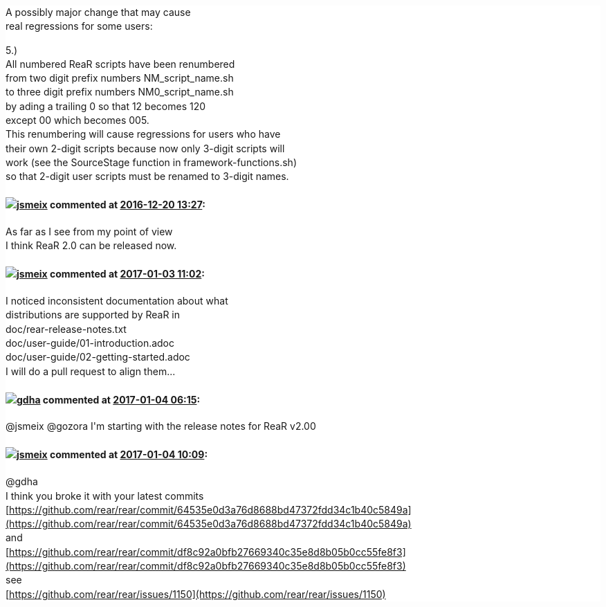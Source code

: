 A possibly major change that may cause  
real regressions for some users:

5.)  
All numbered ReaR scripts have been renumbered  
from two digit prefix numbers NM\_script\_name.sh  
to three digit prefix numbers NM0\_script\_name.sh  
by ading a trailing 0 so that 12 becomes 120  
except 00 which becomes 005.  
This renumbering will cause regressions for users who have  
their own 2-digit scripts because now only 3-digit scripts will  
work (see the SourceStage function in framework-functions.sh)  
so that 2-digit user scripts must be renamed to 3-digit names.

#### <img src="https://avatars.githubusercontent.com/u/1788608?u=925fc54e2ce01551392622446ece427f51e2f0ce&v=4" width="50">[jsmeix](https://github.com/jsmeix) commented at [2016-12-20 13:27](https://github.com/rear/rear/issues/1073#issuecomment-268242588):

As far as I see from my point of view  
I think ReaR 2.0 can be released now.

#### <img src="https://avatars.githubusercontent.com/u/1788608?u=925fc54e2ce01551392622446ece427f51e2f0ce&v=4" width="50">[jsmeix](https://github.com/jsmeix) commented at [2017-01-03 11:02](https://github.com/rear/rear/issues/1073#issuecomment-270091799):

I noticed inconsistent documentation about what  
distributions are supported by ReaR in  
doc/rear-release-notes.txt  
doc/user-guide/01-introduction.adoc  
doc/user-guide/02-getting-started.adoc  
I will do a pull request to align them...

#### <img src="https://avatars.githubusercontent.com/u/888633?u=cdaeb31efcc0048d3619651aa18dd4b76e636b21&v=4" width="50">[gdha](https://github.com/gdha) commented at [2017-01-04 06:15](https://github.com/rear/rear/issues/1073#issuecomment-270301959):

@jsmeix @gozora I'm starting with the release notes for ReaR v2.00

#### <img src="https://avatars.githubusercontent.com/u/1788608?u=925fc54e2ce01551392622446ece427f51e2f0ce&v=4" width="50">[jsmeix](https://github.com/jsmeix) commented at [2017-01-04 10:09](https://github.com/rear/rear/issues/1073#issuecomment-270336825):

@gdha  
I think you broke it with your latest commits  
[https://github.com/rear/rear/commit/64535e0d3a76d8688bd47372fdd34c1b40c5849a](https://github.com/rear/rear/commit/64535e0d3a76d8688bd47372fdd34c1b40c5849a)  
and  
[https://github.com/rear/rear/commit/df8c92a0bfb27669340c35e8d8b05b0cc55fe8f3](https://github.com/rear/rear/commit/df8c92a0bfb27669340c35e8d8b05b0cc55fe8f3)  
see  
[https://github.com/rear/rear/issues/1150](https://github.com/rear/rear/issues/1150)
